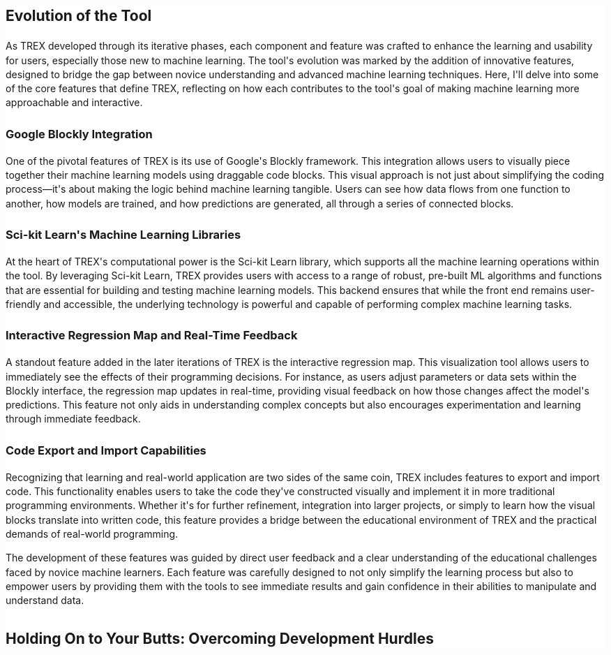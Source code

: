 ## Evolution of the Tool

As TREX developed through its iterative phases, each component and feature was crafted to enhance the learning and usability for users, especially those new to machine learning. The tool's evolution was marked by the addition of innovative features, designed to bridge the gap between novice understanding and advanced machine learning techniques. Here, I'll delve into some of the core features that define TREX, reflecting on how each contributes to the tool's goal of making machine learning more approachable and interactive.

### Google Blockly Integration

One of the pivotal features of TREX is its use of Google's Blockly framework. This integration allows users to visually piece together their machine learning models using draggable code blocks. This visual approach is not just about simplifying the coding process—it's about making the logic behind machine learning tangible. Users can see how data flows from one function to another, how models are trained, and how predictions are generated, all through a series of connected blocks.

### Sci-kit Learn's Machine Learning Libraries

At the heart of TREX's computational power is the Sci-kit Learn library, which supports all the machine learning operations within the tool. By leveraging Sci-kit Learn, TREX provides users with access to a range of robust, pre-built ML algorithms and functions that are essential for building and testing machine learning models. This backend ensures that while the front end remains user-friendly and accessible, the underlying technology is powerful and capable of performing complex machine learning tasks.

### Interactive Regression Map and Real-Time Feedback

A standout feature added in the later iterations of TREX is the interactive regression map. This visualization tool allows users to immediately see the effects of their programming decisions. For instance, as users adjust parameters or data sets within the Blockly interface, the regression map updates in real-time, providing visual feedback on how those changes affect the model's predictions. This feature not only aids in understanding complex concepts but also encourages experimentation and learning through immediate feedback.

### Code Export and Import Capabilities

Recognizing that learning and real-world application are two sides of the same coin, TREX includes features to export and import code. This functionality enables users to take the code they've constructed visually and implement it in more traditional programming environments. Whether it's for further refinement, integration into larger projects, or simply to learn how the visual blocks translate into written code, this feature provides a bridge between the educational environment of TREX and the practical demands of real-world programming.

The development of these features was guided by direct user feedback and a clear understanding of the educational challenges faced by novice machine learners. Each feature was carefully designed to not only simplify the learning process but also to empower users by providing them with the tools to see immediate results and gain confidence in their abilities to manipulate and understand data.

## Holding On to Your Butts: Overcoming Development Hurdles
